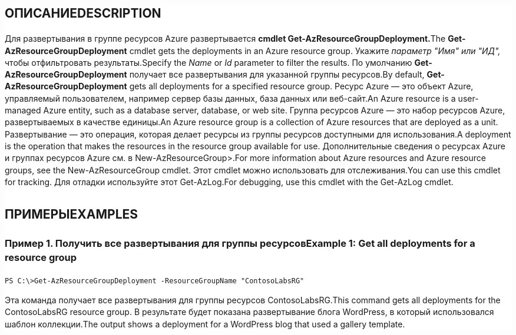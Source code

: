 ## <span data-ttu-id="1a6e8-107">ОПИСАНИЕ</span><span class="sxs-lookup"><span data-stu-id="1a6e8-107">DESCRIPTION</span></span>
<span data-ttu-id="1a6e8-108">Для развертывания в группе ресурсов Azure развертывается **cmdlet Get-AzResourceGroupDeployment.**</span><span class="sxs-lookup"><span data-stu-id="1a6e8-108">The **Get-AzResourceGroupDeployment** cmdlet gets the deployments in an Azure resource group.</span></span>
<span data-ttu-id="1a6e8-109">Укажите *параметр "Имя"* *или "ИД",* чтобы отфильтровать результаты.</span><span class="sxs-lookup"><span data-stu-id="1a6e8-109">Specify the *Name* or *Id* parameter to filter the results.</span></span>
<span data-ttu-id="1a6e8-110">По умолчанию **Get-AzResourceGroupDeployment** получает все развертывания для указанной группы ресурсов.</span><span class="sxs-lookup"><span data-stu-id="1a6e8-110">By default, **Get-AzResourceGroupDeployment** gets all deployments for a specified resource group.</span></span>
<span data-ttu-id="1a6e8-111">Ресурс Azure — это объект Azure, управляемый пользователем, например сервер базы данных, база данных или веб-сайт.</span><span class="sxs-lookup"><span data-stu-id="1a6e8-111">An Azure resource is a user-managed Azure entity, such as a database server, database, or web site.</span></span>
<span data-ttu-id="1a6e8-112">Группа ресурсов Azure — это набор ресурсов Azure, развертываемых в качестве единицы.</span><span class="sxs-lookup"><span data-stu-id="1a6e8-112">An Azure resource group is a collection of Azure resources that are deployed as a unit.</span></span>
<span data-ttu-id="1a6e8-113">Развертывание — это операция, которая делает ресурсы из группы ресурсов доступными для использования.</span><span class="sxs-lookup"><span data-stu-id="1a6e8-113">A deployment is the operation that makes the resources in the resource group available for use.</span></span>
<span data-ttu-id="1a6e8-114">Дополнительные сведения о ресурсах Azure и группах ресурсов Azure см. в New-AzResourceGroup>.</span><span class="sxs-lookup"><span data-stu-id="1a6e8-114">For more information about Azure resources and Azure resource groups, see the New-AzResourceGroup cmdlet.</span></span>
<span data-ttu-id="1a6e8-115">Этот cmdlet можно использовать для отслеживания.</span><span class="sxs-lookup"><span data-stu-id="1a6e8-115">You can use this cmdlet for tracking.</span></span>
<span data-ttu-id="1a6e8-116">Для отладки используйте этот Get-AzLog.</span><span class="sxs-lookup"><span data-stu-id="1a6e8-116">For debugging, use this cmdlet with the Get-AzLog cmdlet.</span></span>

## <span data-ttu-id="1a6e8-117">ПРИМЕРЫ</span><span class="sxs-lookup"><span data-stu-id="1a6e8-117">EXAMPLES</span></span>

### <span data-ttu-id="1a6e8-118">Пример 1. Получить все развертывания для группы ресурсов</span><span class="sxs-lookup"><span data-stu-id="1a6e8-118">Example 1: Get all deployments for a resource group</span></span>
```
PS C:\>Get-AzResourceGroupDeployment -ResourceGroupName "ContosoLabsRG"
```

<span data-ttu-id="1a6e8-119">Эта команда получает все развертывания для группы ресурсов ContosoLabsRG.</span><span class="sxs-lookup"><span data-stu-id="1a6e8-119">This command gets all deployments for the ContosoLabsRG resource group.</span></span>
<span data-ttu-id="1a6e8-120">В результате будет показана развертывание блога WordPress, в который использовался шаблон коллекции.</span><span class="sxs-lookup"><span data-stu-id="1a6e8-120">The output shows a deployment for a WordPress blog that used a gallery template.</span></span>
